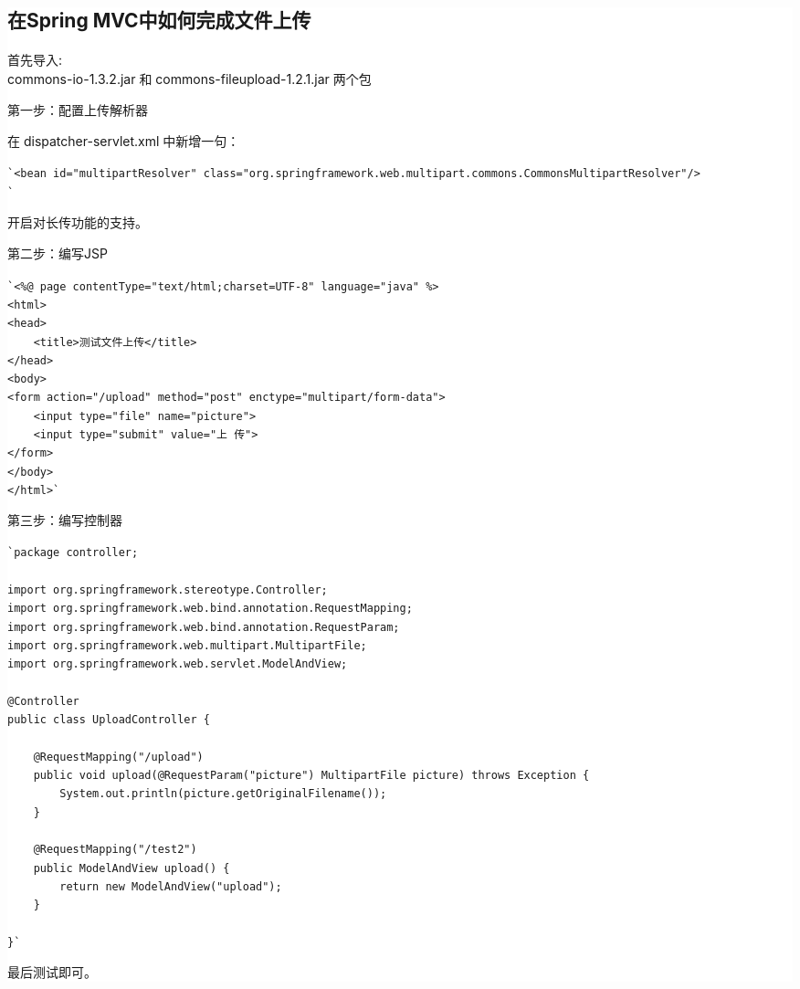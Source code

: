 ## 在Spring MVC中如何完成文件上传

首先导入:<br>
 commons-io-1.3.2.jar 和 commons-fileupload-1.2.1.jar 两个包

第一步：配置上传解析器<br>

在 dispatcher-servlet.xml 中新增一句：<br>

	`<bean id="multipartResolver" class="org.springframework.web.multipart.commons.CommonsMultipartResolver"/>
	`
开启对长传功能的支持。

第二步：编写JSP

	`<%@ page contentType="text/html;charset=UTF-8" language="java" %>
	<html>
	<head>
	    <title>测试文件上传</title>
	</head>
	<body>
	<form action="/upload" method="post" enctype="multipart/form-data">
	    <input type="file" name="picture">
	    <input type="submit" value="上 传">
	</form>
	</body>
	</html>`

第三步：编写控制器
	
	`package controller;
	
	import org.springframework.stereotype.Controller;
	import org.springframework.web.bind.annotation.RequestMapping;
	import org.springframework.web.bind.annotation.RequestParam;
	import org.springframework.web.multipart.MultipartFile;
	import org.springframework.web.servlet.ModelAndView;
	
	@Controller
	public class UploadController {
	
	    @RequestMapping("/upload")
	    public void upload(@RequestParam("picture") MultipartFile picture) throws Exception {
	        System.out.println(picture.getOriginalFilename());
	    }
	
	    @RequestMapping("/test2")
	    public ModelAndView upload() {
	        return new ModelAndView("upload");
	    }
	
	}`

最后测试即可。